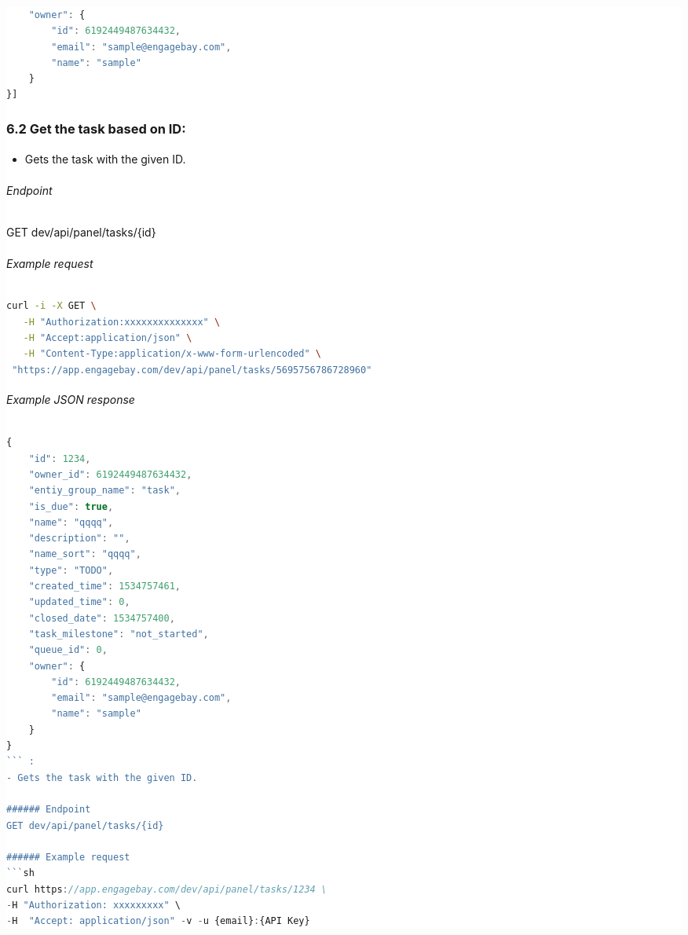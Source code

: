```javascript
	"owner": {
		"id": 6192449487634432,
		"email": "sample@engagebay.com",
		"name": "sample"
	}
}]
```
### 6.2 Get the task based on ID: 
- Gets the task with the given ID.

###### Endpoint
GET dev/api/panel/tasks/{id}

###### Example request
```sh
curl -i -X GET \
   -H "Authorization:xxxxxxxxxxxxxx" \
   -H "Accept:application/json" \
   -H "Content-Type:application/x-www-form-urlencoded" \
 "https://app.engagebay.com/dev/api/panel/tasks/5695756786728960"
```

###### Example JSON response
```javascript
{
	"id": 1234,
	"owner_id": 6192449487634432,
	"entiy_group_name": "task",
	"is_due": true,
	"name": "qqqq",
	"description": "",
	"name_sort": "qqqq",
	"type": "TODO",
	"created_time": 1534757461,
	"updated_time": 0,
	"closed_date": 1534757400,
	"task_milestone": "not_started",
	"queue_id": 0,
	"owner": {
		"id": 6192449487634432,
		"email": "sample@engagebay.com",
		"name": "sample"
	}
}
``` : 
- Gets the task with the given ID.

###### Endpoint
GET dev/api/panel/tasks/{id}

###### Example request
```sh
curl https://app.engagebay.com/dev/api/panel/tasks/1234 \
-H "Authorization: xxxxxxxxx" \
-H  "Accept: application/json" -v -u {email}:{API Key}
```
